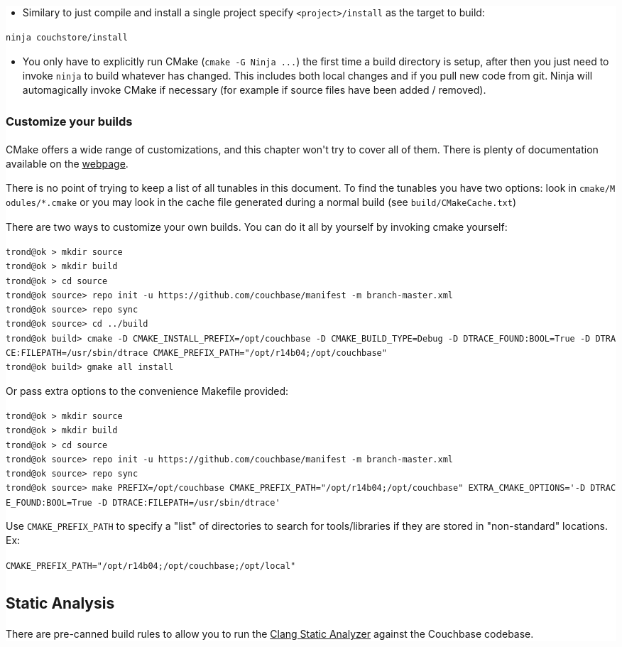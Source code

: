 * Similary to just compile and install a single project specify
`<project>/install` as the target to build:
```commandline
ninja couchstore/install
```

* You only have to explicitly run CMake (`cmake -G Ninja ...`) the first time a
  build directory is setup, after then you just need to invoke `ninja` to build
  whatever has changed. This includes both local changes and if you pull new
  code from git. Ninja will automagically invoke CMake if necessary
  (for example if source files have been added / removed).

### Customize your builds

CMake offers a wide range of customizations, and this chapter won't
try to cover all of them. There is plenty of documentation available
on the [webpage](http://www.cmake.org/cmake/help/documentation.html).

There is no point of trying to keep a list of all tunables in this
document. To find the tunables you have two options: look in
`cmake/Modules/*.cmake` or you may look in the cache file generated
during a normal build (see `build/CMakeCache.txt`)

There are two ways to customize your own builds. You can do it all by
yourself by invoking cmake yourself:

    trond@ok > mkdir source
    trond@ok > mkdir build
    trond@ok > cd source
    trond@ok source> repo init -u https://github.com/couchbase/manifest -m branch-master.xml
    trond@ok source> repo sync
    trond@ok source> cd ../build
    trond@ok build> cmake -D CMAKE_INSTALL_PREFIX=/opt/couchbase -D CMAKE_BUILD_TYPE=Debug -D DTRACE_FOUND:BOOL=True -D DTRACE:FILEPATH=/usr/sbin/dtrace CMAKE_PREFIX_PATH="/opt/r14b04;/opt/couchbase"
    trond@ok build> gmake all install

Or pass extra options to the convenience Makefile provided:

    trond@ok > mkdir source
    trond@ok > mkdir build
    trond@ok > cd source
    trond@ok source> repo init -u https://github.com/couchbase/manifest -m branch-master.xml
    trond@ok source> repo sync
    trond@ok source> make PREFIX=/opt/couchbase CMAKE_PREFIX_PATH="/opt/r14b04;/opt/couchbase" EXTRA_CMAKE_OPTIONS='-D DTRACE_FOUND:BOOL=True -D DTRACE:FILEPATH=/usr/sbin/dtrace'

Use `CMAKE_PREFIX_PATH` to specify a "list" of directories to search
for tools/libraries if they are stored in "non-standard"
locations. Ex:

    CMAKE_PREFIX_PATH="/opt/r14b04;/opt/couchbase;/opt/local"

## Static Analysis

There are pre-canned build rules to allow you to run the
[Clang Static Analyzer][clang_static_analyzer_link] against the Couchbase
codebase.


[cmake_link]: http://www.cmake.org/cmake/
[clang_static_analyzer_link]: http://clang-analyzer.llvm.org
[thread_sanitizer_link]: https://code.google.com/p/thread-sanitizer/wiki/CppManual
[thread_sanitizer_flags]: https://code.google.com/p/thread-sanitizer/wiki/Flags
[address_sanitizer_link]: https://github.com/google/sanitizers/wiki/AddressSanitizer
[address_sanitizer_flags]: https://github.com/google/sanitizers/wiki/AddressSanitizerFlags
[undefined_sanitizer_link]: https://github.com/google/sanitizers/wiki/AddressSanitizer